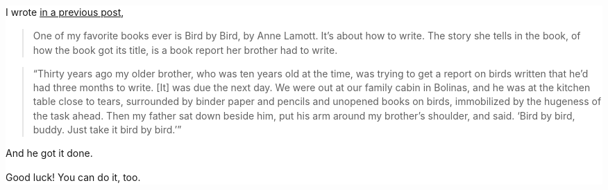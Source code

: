  I wrote [in a previous post](http://veekaybee.github.io/2019/02/13/data-science-is-different/), 

  >One of my favorite books ever is Bird by Bird, by Anne Lamott. It’s about how to write. The story she tells in the book, of how the book got its title, is a book report her brother had to write.

  >“Thirty years ago my older brother, who was ten years old at the time, was trying to get a report on birds written that he’d had three months to write. [It] was due the next day. We were out at our family cabin in Bolinas, and he was at the kitchen table close to tears, surrounded by binder paper and pencils and unopened books on birds, immobilized by the hugeness of the task ahead. Then my father sat down beside him, put his arm around my brother’s shoulder, and said. ‘Bird by bird, buddy. Just take it bird by bird.’”

  And he got it done.

Good luck! You can do it, too. 




